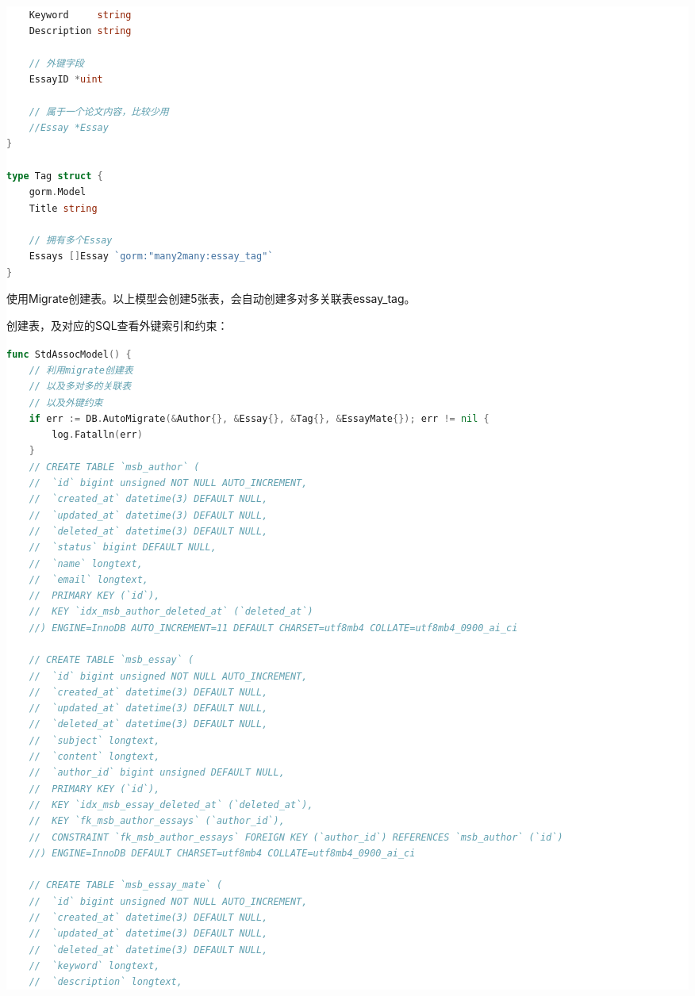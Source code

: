```go
	Keyword     string
	Description string

	// 外键字段
	EssayID *uint

	// 属于一个论文内容，比较少用
	//Essay *Essay
}

type Tag struct {
	gorm.Model
	Title string

	// 拥有多个Essay
	Essays []Essay `gorm:"many2many:essay_tag"`
}
```

使用Migrate创建表。以上模型会创建5张表，会自动创建多对多关联表essay_tag。

创建表，及对应的SQL查看外键索引和约束：

```go
func StdAssocModel() {
	// 利用migrate创建表
	// 以及多对多的关联表
	// 以及外键约束
	if err := DB.AutoMigrate(&Author{}, &Essay{}, &Tag{}, &EssayMate{}); err != nil {
		log.Fatalln(err)
	}
	// CREATE TABLE `msb_author` (
	//  `id` bigint unsigned NOT NULL AUTO_INCREMENT,
	//  `created_at` datetime(3) DEFAULT NULL,
	//  `updated_at` datetime(3) DEFAULT NULL,
	//  `deleted_at` datetime(3) DEFAULT NULL,
	//  `status` bigint DEFAULT NULL,
	//  `name` longtext,
	//  `email` longtext,
	//  PRIMARY KEY (`id`),
	//  KEY `idx_msb_author_deleted_at` (`deleted_at`)
	//) ENGINE=InnoDB AUTO_INCREMENT=11 DEFAULT CHARSET=utf8mb4 COLLATE=utf8mb4_0900_ai_ci

	// CREATE TABLE `msb_essay` (
	//  `id` bigint unsigned NOT NULL AUTO_INCREMENT,
	//  `created_at` datetime(3) DEFAULT NULL,
	//  `updated_at` datetime(3) DEFAULT NULL,
	//  `deleted_at` datetime(3) DEFAULT NULL,
	//  `subject` longtext,
	//  `content` longtext,
	//  `author_id` bigint unsigned DEFAULT NULL,
	//  PRIMARY KEY (`id`),
	//  KEY `idx_msb_essay_deleted_at` (`deleted_at`),
	//  KEY `fk_msb_author_essays` (`author_id`),
	//  CONSTRAINT `fk_msb_author_essays` FOREIGN KEY (`author_id`) REFERENCES `msb_author` (`id`)
	//) ENGINE=InnoDB DEFAULT CHARSET=utf8mb4 COLLATE=utf8mb4_0900_ai_ci

	// CREATE TABLE `msb_essay_mate` (
	//  `id` bigint unsigned NOT NULL AUTO_INCREMENT,
	//  `created_at` datetime(3) DEFAULT NULL,
	//  `updated_at` datetime(3) DEFAULT NULL,
	//  `deleted_at` datetime(3) DEFAULT NULL,
	//  `keyword` longtext,
	//  `description` longtext,
```